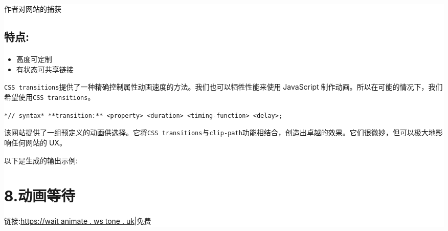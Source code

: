 作者对网站的捕获

## 特点:

*   高度可定制
*   有状态可共享链接

`CSS transitions`提供了一种精确控制属性动画速度的方法。我们也可以牺牲性能来使用 JavaScript 制作动画。所以在可能的情况下，我们希望使用`CSS transitions`。

```
*// syntax* **transition:** <property> <duration> <timing-function> <delay>;
```

该网站提供了一组预定义的动画供选择。它将`CSS transitions`与`clip-path`功能相结合，创造出卓越的效果。它们很微妙，但可以极大地影响任何网站的 UX。

以下是生成的输出示例:

# 8.动画等待

链接:[https://wait animate . ws tone . uk](https://waitanimate.wstone.uk/)|免费
